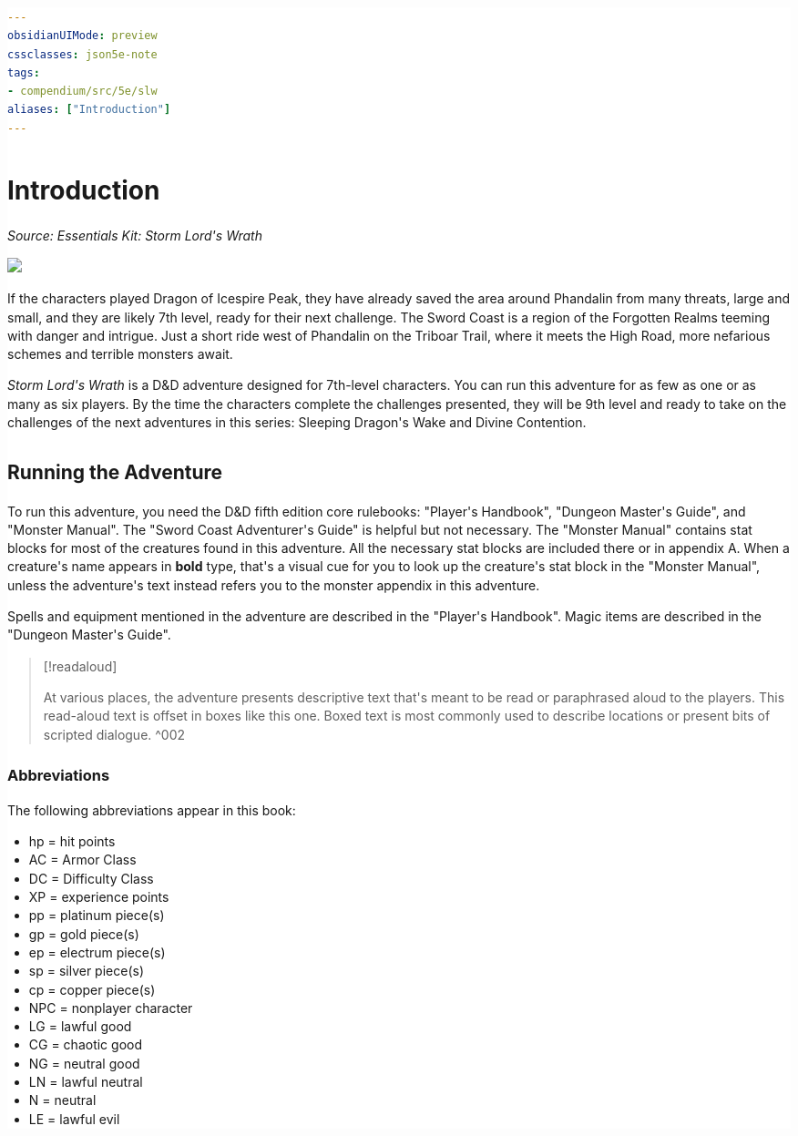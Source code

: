 ```yaml
---
obsidianUIMode: preview
cssclasses: json5e-note
tags:
- compendium/src/5e/slw
aliases: ["Introduction"]
---
```

# Introduction
*Source: Essentials Kit: Storm Lord's Wrath* 

![](https://raw.githubusercontent.com/5etools-mirror-2/5etools-img/main/adventure/SLW/000-a97mm-broken-town.webp#center)

If the characters played Dragon of Icespire Peak, they have already saved the area around Phandalin from many threats, large and small, and they are likely 7th level, ready for their next challenge. The Sword Coast is a region of the Forgotten Realms teeming with danger and intrigue. Just a short ride west of Phandalin on the Triboar Trail, where it meets the High Road, more nefarious schemes and terrible monsters await.

*Storm Lord's Wrath* is a D&D adventure designed for 7th-level characters. You can run this adventure for as few as one or as many as six players. By the time the characters complete the challenges presented, they will be 9th level and ready to take on the challenges of the next adventures in this series: Sleeping Dragon's Wake and Divine Contention.

## Running the Adventure

To run this adventure, you need the D&D fifth edition core rulebooks: "Player's Handbook", "Dungeon Master's Guide", and "Monster Manual". The "Sword Coast Adventurer's Guide" is helpful but not necessary. The "Monster Manual" contains stat blocks for most of the creatures found in this adventure. All the necessary stat blocks are included there or in appendix A. When a creature's name appears in **bold** type, that's a visual cue for you to look up the creature's stat block in the "Monster Manual", unless the adventure's text instead refers you to the monster appendix in this adventure.

Spells and equipment mentioned in the adventure are described in the "Player's Handbook". Magic items are described in the "Dungeon Master's Guide".

> [!readaloud] 
> 
> At various places, the adventure presents descriptive text that's meant to be read or paraphrased aloud to the players. This read-aloud text is offset in boxes like this one. Boxed text is most commonly used to describe locations or present bits of scripted dialogue.
^002

### Abbreviations

The following abbreviations appear in this book:

- hp = hit points  
- AC = Armor Class  
- DC = Difficulty Class  
- XP = experience points  
- pp = platinum piece(s)  
- gp = gold piece(s)  
- ep = electrum piece(s)  
- sp = silver piece(s)  
- cp = copper piece(s)  
- NPC = nonplayer character  
- LG = lawful good  
- CG = chaotic good  
- NG = neutral good  
- LN = lawful neutral  
- N = neutral  
- LE = lawful evil  